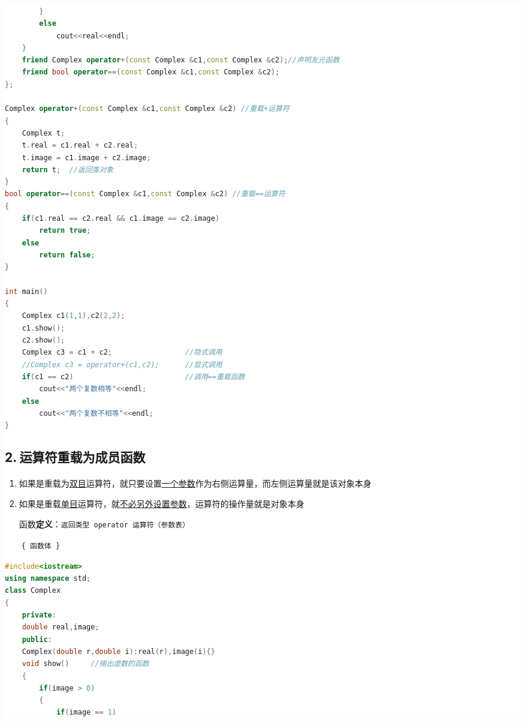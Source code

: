 ```cpp
        }
        else
            cout<<real<<endl;
    }
    friend Complex operator+(const Complex &c1,const Complex &c2);//声明友元函数
    friend bool operator==(const Complex &c1,const Complex &c2);
};

Complex operator+(const Complex &c1,const Complex &c2) //重载+运算符
{
    Complex t;
    t.real = c1.real + c2.real;
    t.image = c1.image + c2.image;
    return t;  //返回类对象
}
bool operator==(const Complex &c1,const Complex &c2) //重载==运算符
{
    if(c1.real == c2.real && c1.image == c2.image)
        return true;
    else
        return false;
}

int main()
{
    Complex c1(1,1),c2(2,2);
    c1.show();
    c2.show();
    Complex c3 = c1 + c2;                 //隐式调用
    //Complex c3 = operator+(c1,c2);      //显式调用
    if(c1 == c2)                          //调用==重载函数
        cout<<"两个复数相等"<<endl;
    else
        cout<<"两个复数不相等"<<endl;
}
```







## 2. 运算符重载为成员函数

1. 如果是重载为<u>双目</u>运算符，就只要设置<u>一个参数</u>作为右侧运算量，而左侧运算量就是该对象本身

2. 如果是重载<u>单目</u>运算符，就<u>不必另外设置参数</u>，运算符的操作量就是对象本身

   函数**定义**：`返回类型 operator 运算符（参数表）`

   ​                   `{ 函数体 }`

```cpp
#include<iostream>
using namespace std; 
class Complex
{
    private:
    double real,image;
    public:
    Complex(double r,double i):real(r),image(i){}
    void show()     //输出虚数的函数
    {
        if(image > 0)
        {
            if(image == 1)
```